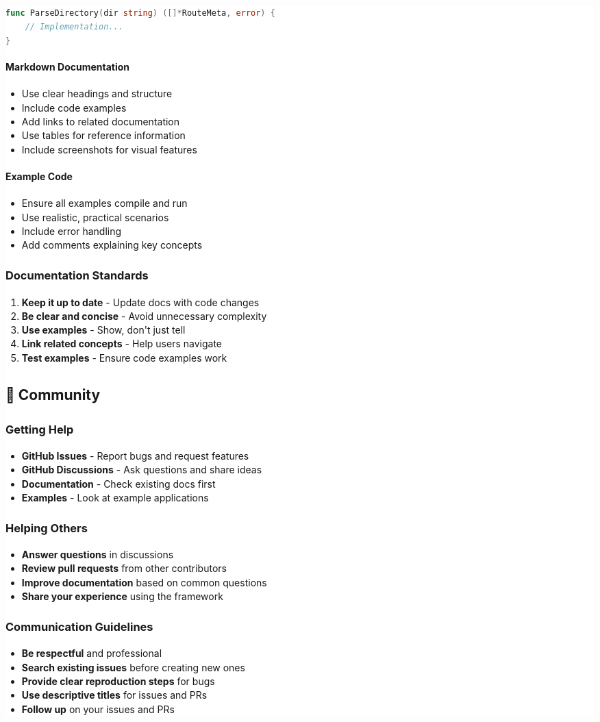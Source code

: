```go
func ParseDirectory(dir string) ([]*RouteMeta, error) {
    // Implementation...
}
```

#### Markdown Documentation

- Use clear headings and structure
- Include code examples
- Add links to related documentation
- Use tables for reference information
- Include screenshots for visual features

#### Example Code

- Ensure all examples compile and run
- Use realistic, practical scenarios
- Include error handling
- Add comments explaining key concepts

### Documentation Standards

1. **Keep it up to date** - Update docs with code changes
2. **Be clear and concise** - Avoid unnecessary complexity
3. **Use examples** - Show, don't just tell
4. **Link related concepts** - Help users navigate
5. **Test examples** - Ensure code examples work

## 👥 Community

### Getting Help

- **GitHub Issues** - Report bugs and request features
- **GitHub Discussions** - Ask questions and share ideas
- **Documentation** - Check existing docs first
- **Examples** - Look at example applications

### Helping Others

- **Answer questions** in discussions
- **Review pull requests** from other contributors
- **Improve documentation** based on common questions
- **Share your experience** using the framework

### Communication Guidelines

- **Be respectful** and professional
- **Search existing issues** before creating new ones
- **Provide clear reproduction steps** for bugs
- **Use descriptive titles** for issues and PRs
- **Follow up** on your issues and PRs
